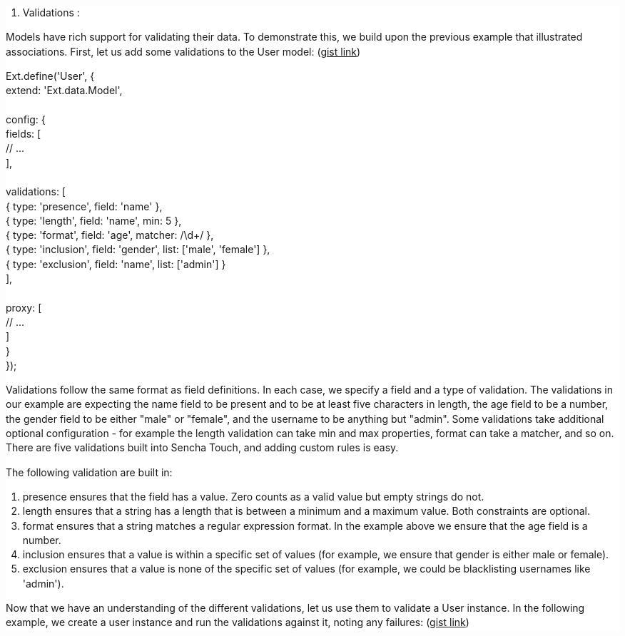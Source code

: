 1.  Validations :

Models have rich support for validating their data. To demonstrate this,
we build upon the previous example that illustrated associations. First,
let us add some validations to the User model: ([gist
link](https://gist.github.com/bhushan-webonise/5794887))

Ext.define('User', {\
 extend: 'Ext.data.Model',\
\
 config: {\
 fields: [\
 // ...\
 ],\
\
 validations: [\
 { type: 'presence', field: 'name' },\
 { type: 'length', field: 'name', min: 5 },\
 { type: 'format', field: 'age', matcher: /\\d+/ },\
 { type: 'inclusion', field: 'gender', list: ['male', 'female'] },\
 { type: 'exclusion', field: 'name', list: ['admin'] }\
 ],\
\
 proxy: [\
 // ...\
 ]\
 }\
});

Validations follow the same format as field definitions. In each case,
we specify a field and a type of validation. The validations in our
example are expecting the name field to be present and to be at least
five characters in length, the age field to be a number, the gender
field to be either "male" or "female", and the username to be anything
but "admin". Some validations take additional optional configuration -
for example the length validation can take min and max properties,
format can take a matcher, and so on. There are five validations built
into Sencha Touch, and adding custom rules is easy.

The following validation are built in:

1.  presence ensures that the field has a value. Zero counts as a valid
    value but empty strings do not.
2.  length ensures that a string has a length that is between a minimum
    and a maximum value. Both constraints are optional.
3.  format ensures that a string matches a regular expression format. In
    the example above we ensure that the age field is a number.
4.  inclusion ensures that a value is within a specific set of values
    (for example, we ensure that gender is either male or female).
5.  exclusion ensures that a value is none of the specific set of values
    (for example, we could be blacklisting usernames like 'admin').

Now that we have an understanding of the different validations, let us
use them to validate a User instance. In the following example, we
create a user instance and run the validations against it, noting any
failures: ([gist
link](https://gist.github.com/bhushan-webonise/5794903))
